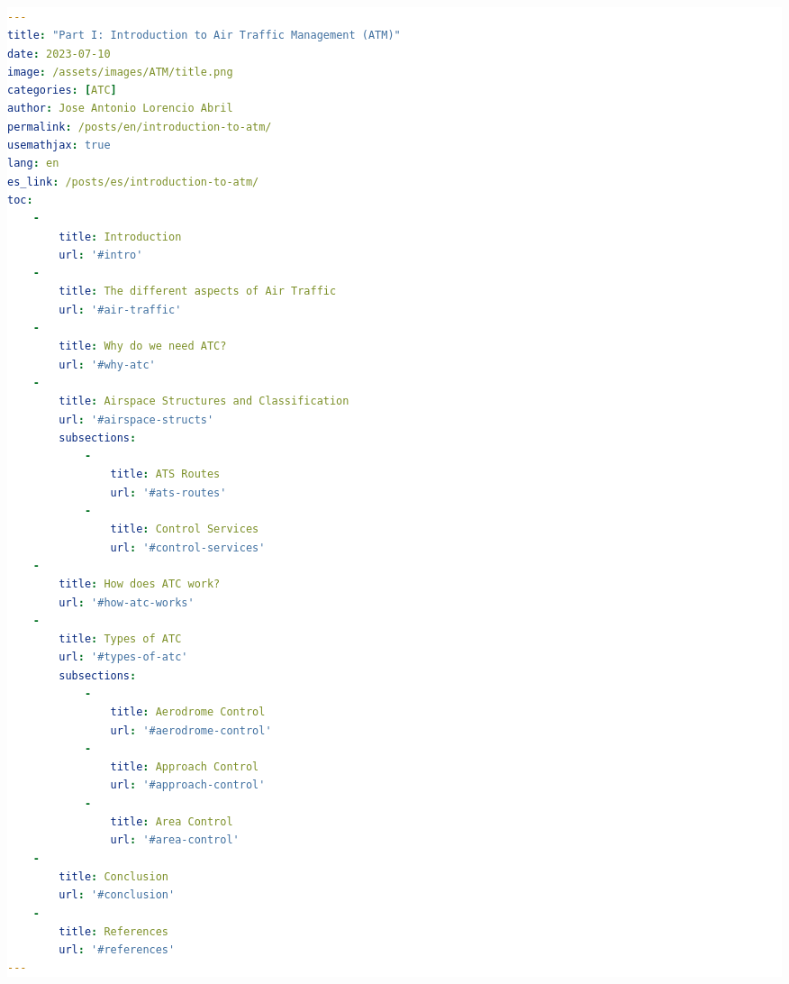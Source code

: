 ```yaml
---
title: "Part I: Introduction to Air Traffic Management (ATM)"
date: 2023-07-10
image: /assets/images/ATM/title.png
categories: [ATC]
author: Jose Antonio Lorencio Abril
permalink: /posts/en/introduction-to-atm/
usemathjax: true
lang: en
es_link: /posts/es/introduction-to-atm/
toc:
    -
        title: Introduction
        url: '#intro'
    -
        title: The different aspects of Air Traffic
        url: '#air-traffic'
    -
        title: Why do we need ATC?
        url: '#why-atc'
    -
        title: Airspace Structures and Classification
        url: '#airspace-structs'
        subsections:
            - 
                title: ATS Routes
                url: '#ats-routes'   
            -
                title: Control Services
                url: '#control-services'
    -
        title: How does ATC work?
        url: '#how-atc-works'
    -
        title: Types of ATC
        url: '#types-of-atc'
        subsections:
            -
                title: Aerodrome Control
                url: '#aerodrome-control'
            -
                title: Approach Control
                url: '#approach-control'
            -
                title: Area Control
                url: '#area-control'
    -
        title: Conclusion
        url: '#conclusion'         
    -
        title: References
        url: '#references'
---
```


[^1]: I will start this journey via the free courses delivered by [Eurocontrol Learning Zone](https://learningzone.eurocontrol.int/ilp/pages/internal-dashboard.jsf?menuId=1107&locale=en-GB#/?dashboardId=7).
[^2]: <a id="ref2"></a> Passenger Aircraft Image: [source](https://www.aerotime.aero/articles/25619-top-10-largest-passenger-aircraft-that-never-flew)
[^3]: <a id="ref3"></a> Training Aircraft Image: [source](https://www.piper.com/models/trainer/)
[^4]: <a id="ref4"></a> Commuter Aircraft Image: [source](https://www.google.com/imgres?imgurl=https://images.theconversation.com/files/484951/original/file-20220915-37168-hs6bel.jpg%3Fixlib=rb-1.1.0&q=45&auto=format&w=754&fit=clip&tbnid=zCpsT639CmoG8M&vet=12ahUKEwjK-ujPqYaAAxUKkicCHehbAXwQMygDegUIARDFAQ..i&imgrefurl=https://theconversation.com/electric-planes-are-coming-short-hop-regional-flights-could-be-running-on-batteries-in-a-few-years-190098&docid=5jPsE1lN_vKsnM&w=754&h=424&q=short hop commuter aircraft&ved=2ahUKEwjK-ujPqYaAAxUKkicCHehbAXwQMygDegUIARDFAQ) 
[^5]: Visit [Airspace in Wikipedia](https://en.wikipedia.org/wiki/Airspace).
[^6]: Table adapted from [this blog in SkyBrary](https://skybrary.aero/articles/classification-airspace)
[^7]: See the Eurocontrol post about [Functional Airspace Blocks](https://transport.ec.europa.eu/transport-modes/air/single-european-sky/functional-airspace-blocks-fabs_en)